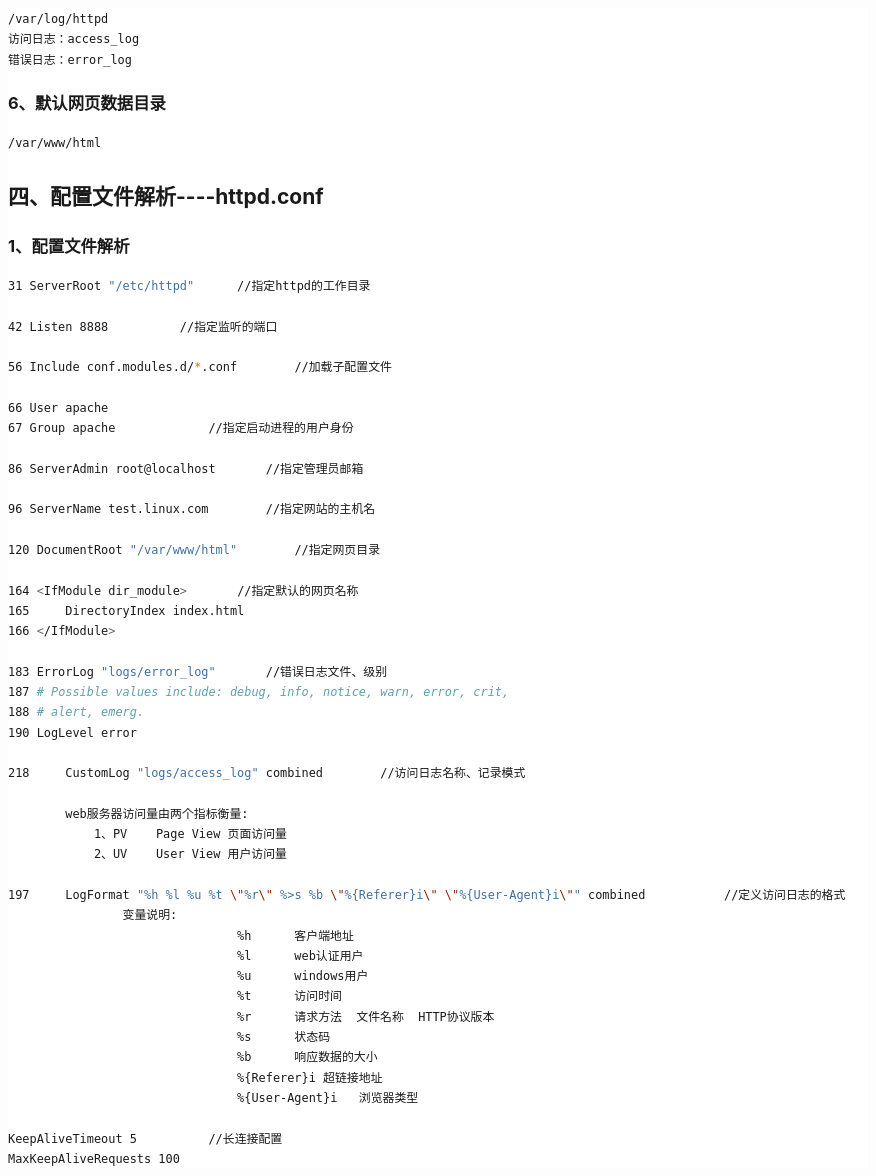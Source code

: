 ```bash
/var/log/httpd 
访问日志：access_log	
错误日志：error_log
```

### 6、默认网页数据目录

```bash
/var/www/html
```

## 四、配置文件解析----httpd.conf

### 1、配置文件解析

```bash
31 ServerRoot "/etc/httpd"		//指定httpd的工作目录

42 Listen 8888			//指定监听的端口

56 Include conf.modules.d/*.conf		//加载子配置文件

66 User apache
67 Group apache				//指定启动进程的用户身份

86 ServerAdmin root@localhost		//指定管理员邮箱

96 ServerName test.linux.com		//指定网站的主机名

120 DocumentRoot "/var/www/html"		//指定网页目录

164 <IfModule dir_module>		//指定默认的网页名称
165     DirectoryIndex index.html
166 </IfModule>

183 ErrorLog "logs/error_log"		//错误日志文件、级别
187 # Possible values include: debug, info, notice, warn, error, crit,
188 # alert, emerg.
190 LogLevel error

218     CustomLog "logs/access_log" combined		//访问日志名称、记录模式
		
		web服务器访问量由两个指标衡量:
            1、PV	Page View 页面访问量
            2、UV	User View 用户访问量
            
197     LogFormat "%h %l %u %t \"%r\" %>s %b \"%{Referer}i\" \"%{User-Agent}i\"" combined			//定义访问日志的格式
				变量说明: 
                                %h 		客户端地址
                                %l		web认证用户
                                %u		windows用户
                                %t		访问时间
                                %r		请求方法  文件名称  HTTP协议版本
                                %s		状态码
                                %b		响应数据的大小 
                                %{Referer}i	超链接地址	
                                %{User-Agent}i   浏览器类型
                                
KeepAliveTimeout 5			//长连接配置
MaxKeepAliveRequests 100
```

